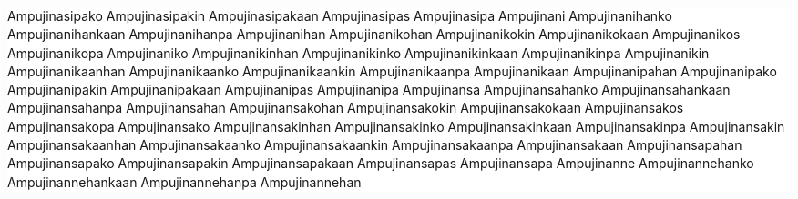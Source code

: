 Ampujinasipako
Ampujinasipakin
Ampujinasipakaan
Ampujinasipas
Ampujinasipa
Ampujinani
Ampujinanihanko
Ampujinanihankaan
Ampujinanihanpa
Ampujinanihan
Ampujinanikohan
Ampujinanikokin
Ampujinanikokaan
Ampujinanikos
Ampujinanikopa
Ampujinaniko
Ampujinanikinhan
Ampujinanikinko
Ampujinanikinkaan
Ampujinanikinpa
Ampujinanikin
Ampujinanikaanhan
Ampujinanikaanko
Ampujinanikaankin
Ampujinanikaanpa
Ampujinanikaan
Ampujinanipahan
Ampujinanipako
Ampujinanipakin
Ampujinanipakaan
Ampujinanipas
Ampujinanipa
Ampujinansa
Ampujinansahanko
Ampujinansahankaan
Ampujinansahanpa
Ampujinansahan
Ampujinansakohan
Ampujinansakokin
Ampujinansakokaan
Ampujinansakos
Ampujinansakopa
Ampujinansako
Ampujinansakinhan
Ampujinansakinko
Ampujinansakinkaan
Ampujinansakinpa
Ampujinansakin
Ampujinansakaanhan
Ampujinansakaanko
Ampujinansakaankin
Ampujinansakaanpa
Ampujinansakaan
Ampujinansapahan
Ampujinansapako
Ampujinansapakin
Ampujinansapakaan
Ampujinansapas
Ampujinansapa
Ampujinanne
Ampujinannehanko
Ampujinannehankaan
Ampujinannehanpa
Ampujinannehan